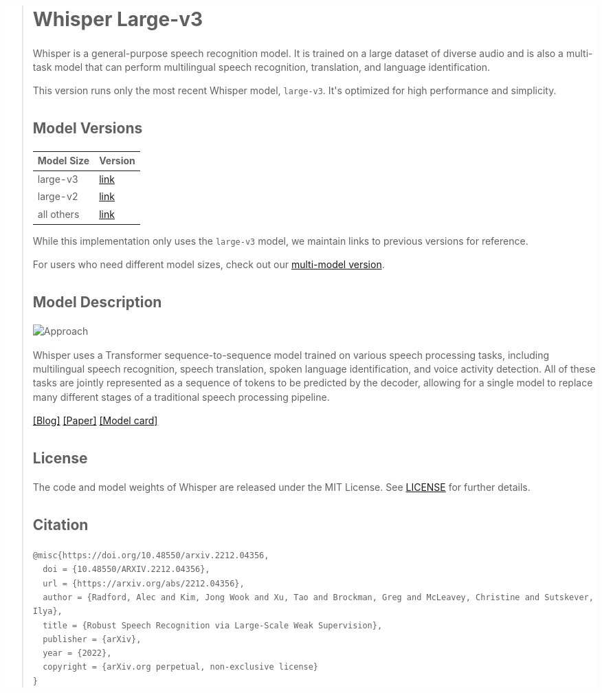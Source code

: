 > # Whisper Large-v3
> 
> Whisper is a general-purpose speech recognition model. It is trained on a large dataset of diverse audio and is also a multi-task model that can perform multilingual speech recognition, translation, and language identification.
> 
> This version runs only the most recent Whisper model, `large-v3`. It's optimized for high performance and simplicity.
> 
> ## Model Versions
> 
> | Model Size | Version | 
> | ---  | --- | 
> | large-v3 | [link](https://replicate.com/openai/whisper/versions/3c08daf437fe359eb158a5123c395673f0a113dd8b4bd01ddce5936850e2a981) |
> | large-v2 | [link](https://replicate.com/openai/whisper/versions/e39e354773466b955265e969568deb7da217804d8e771ea8c9cd0cef6591f8bc) |
> | all others | [link](https://replicate.com/openai/whisper/versions/30414ee7c4fffc37e260fcab7842b5be470b9b840f2b608f5baa9bbef9a259ed) | 
> 
> While this implementation only uses the `large-v3` model, we maintain links to previous versions for reference.
> 
> For users who need different model sizes, check out our [multi-model version](https://replicate.com/zsxkib/whisper-lazyloading).
> 
> ## Model Description
> 
> ![Approach](https://github.com/openai/whisper/blob/main/approach.png?raw=true)
> 
> Whisper uses a Transformer sequence-to-sequence model trained on various speech processing tasks, including multilingual speech recognition, speech translation, spoken language identification, and voice activity detection. All of these tasks are jointly represented as a sequence of tokens to be predicted by the decoder, allowing for a single model to replace many different stages of a traditional speech processing pipeline.
> 
> [[Blog]](https://openai.com/blog/whisper)
> [[Paper]](https://cdn.openai.com/papers/whisper.pdf)
> [[Model card]](model-card.md)
> 
> ## License
> 
> The code and model weights of Whisper are released under the MIT License. See [LICENSE](https://github.com/openai/whisper/blob/main/LICENSE) for further details.
> 
> ## Citation
> 
> ```
> @misc{https://doi.org/10.48550/arxiv.2212.04356,
>   doi = {10.48550/ARXIV.2212.04356},
>   url = {https://arxiv.org/abs/2212.04356},
>   author = {Radford, Alec and Kim, Jong Wook and Xu, Tao and Brockman, Greg and McLeavey, Christine and Sutskever, Ilya},
>   title = {Robust Speech Recognition via Large-Scale Weak Supervision},
>   publisher = {arXiv},
>   year = {2022},
>   copyright = {arXiv.org perpetual, non-exclusive license}
> }
> ```

